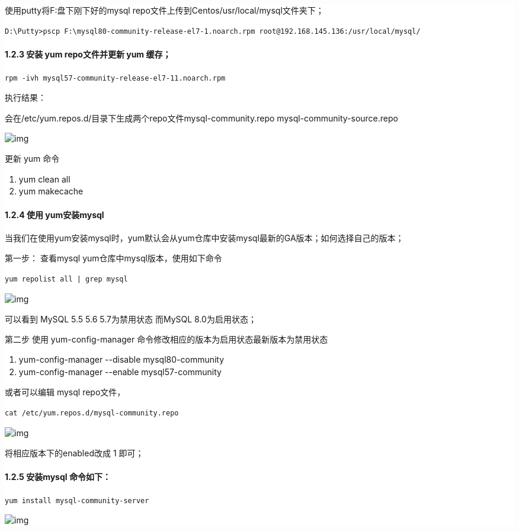 使用putty将F:盘下刚下好的mysql repo文件上传到Centos/usr/local/mysql文件夹下；

```html
D:\Putty>pscp F:\mysql80-community-release-el7-1.noarch.rpm root@192.168.145.136:/usr/local/mysql/
```

#### 1.2.3 安装 yum repo文件并更新 yum 缓存；

```html
rpm -ivh mysql57-community-release-el7-11.noarch.rpm
```

执行结果：

会在/etc/yum.repos.d/目录下生成两个repo文件mysql-community.repo mysql-community-source.repo

![img](https://gitee.com/sxhDrk/images/raw/master/imgs/20180422173353478.png)

更新 yum 命令

1.  yum clean all
2.  yum makecache

#### 1.2.4 使用 yum安装mysql

当我们在使用yum安装mysql时，yum默认会从yum仓库中安装mysql最新的GA版本；如何选择自己的版本；

第一步： 查看mysql yum仓库中mysql版本，使用如下命令

```html
yum repolist all | grep mysql
```

![img](https://gitee.com/sxhDrk/images/raw/master/imgs/20180422165714123.png)

可以看到 MySQL 5.5 5.6 5.7为禁用状态 而MySQL 8.0为启用状态；

第二步 使用 yum-config-manager 命令修改相应的版本为启用状态最新版本为禁用状态

1.  yum-config-manager --disable mysql80-community
2.  yum-config-manager --enable mysql57-community

或者可以编辑 mysql repo文件，

```html
cat /etc/yum.repos.d/mysql-community.repo 
```

![img](https://gitee.com/sxhDrk/images/raw/master/imgs/20180422174838431.png)

将相应版本下的enabled改成 1 即可；

#### 1.2.5 安装mysql 命令如下：

```html
yum install mysql-community-server
```

![img](https://gitee.com/sxhDrk/images/raw/master/imgs/20180422171124452.png)
